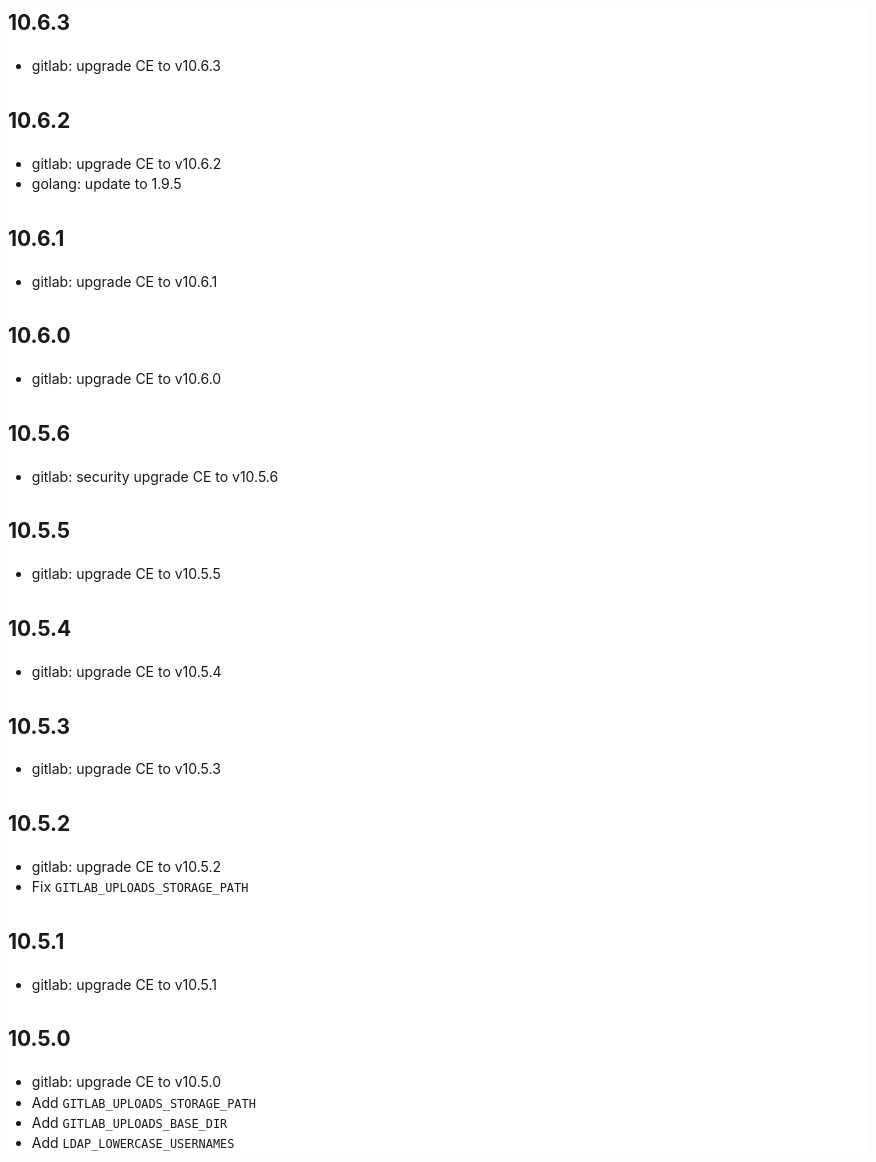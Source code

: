 ## 10.6.3

- gitlab: upgrade CE to v10.6.3

## 10.6.2

- gitlab: upgrade CE to v10.6.2
- golang: update to 1.9.5

## 10.6.1

- gitlab: upgrade CE to v10.6.1

## 10.6.0

- gitlab: upgrade CE to v10.6.0

## 10.5.6

- gitlab: security upgrade CE to v10.5.6

## 10.5.5

- gitlab: upgrade CE to v10.5.5

## 10.5.4

- gitlab: upgrade CE to v10.5.4

## 10.5.3

- gitlab: upgrade CE to v10.5.3

## 10.5.2

- gitlab: upgrade CE to v10.5.2
- Fix `GITLAB_UPLOADS_STORAGE_PATH`

## 10.5.1

- gitlab: upgrade CE to v10.5.1

## 10.5.0

- gitlab: upgrade CE to v10.5.0
- Add `GITLAB_UPLOADS_STORAGE_PATH`
- Add `GITLAB_UPLOADS_BASE_DIR`
- Add `LDAP_LOWERCASE_USERNAMES`
